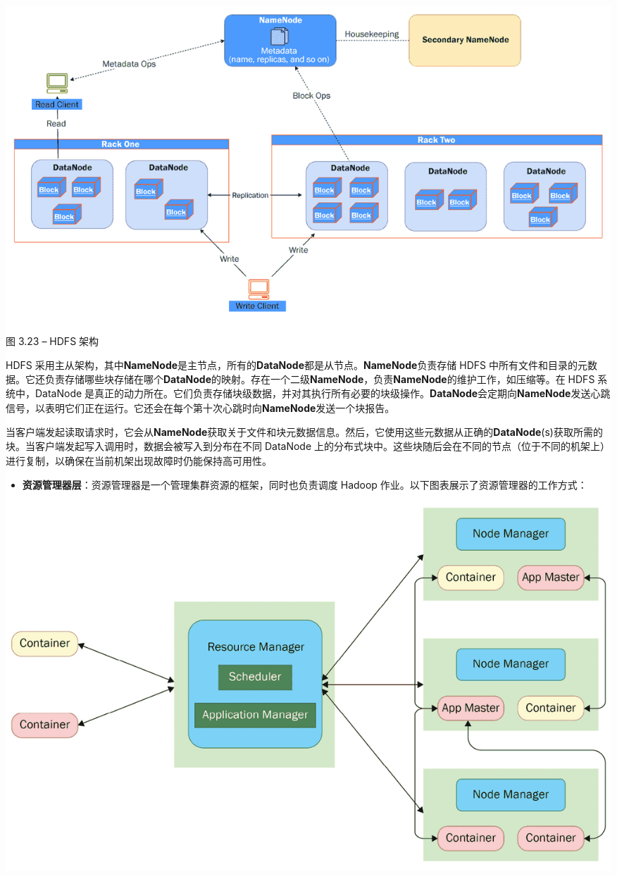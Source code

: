 ![图 3.23 – HDFS 架构](img/B17084_03_023.jpg)

图 3.23 – HDFS 架构

HDFS 采用主从架构，其中**NameNode**是主节点，所有的**DataNode**都是从节点。**NameNode**负责存储 HDFS 中所有文件和目录的元数据。它还负责存储哪些块存储在哪个**DataNode**的映射。存在一个二级**NameNode**，负责**NameNode**的维护工作，如压缩等。在 HDFS 系统中，DataNode 是真正的动力所在。它们负责存储块级数据，并对其执行所有必要的块级操作。**DataNode**会定期向**NameNode**发送心跳信号，以表明它们正在运行。它还会在每个第十次心跳时向**NameNode**发送一个块报告。

当客户端发起读取请求时，它会从**NameNode**获取关于文件和块元数据信息。然后，它使用这些元数据从正确的**DataNode**(s)获取所需的块。当客户端发起写入调用时，数据会被写入到分布在不同 DataNode 上的分布式块中。这些块随后会在不同的节点（位于不同的机架上）进行复制，以确保在当前机架出现故障时仍能保持高可用性。

+   **资源管理器层**：资源管理器是一个管理集群资源的框架，同时也负责调度 Hadoop 作业。以下图表展示了资源管理器的工作方式：

![图 3.24 – 资源管理器的工作原理](img/B17084_03_024.jpg)
